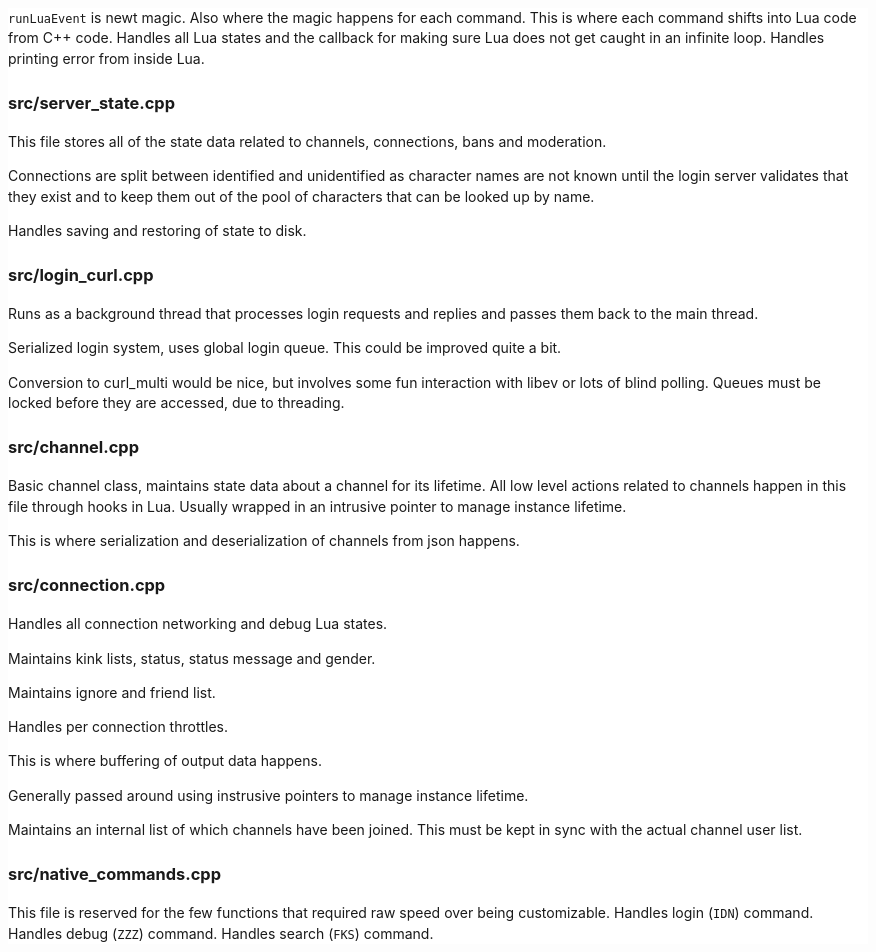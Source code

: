 `runLuaEvent` is newt magic. Also where the magic happens for each command. 
This is where each command shifts into Lua code from C++ code. Handles all Lua 
states and the callback for making sure Lua does not get caught in an infinite 
loop. Handles printing error from inside Lua.

### src/server\_state.cpp

This file stores all of the state data related to channels, connections, bans 
and moderation.

Connections are split between identified and unidentified as character names
are not known until the login server validates that they exist and to keep 
them out of the pool of characters that can be looked up by name.

Handles saving and restoring of state to disk.

### src/login\_curl.cpp

Runs as a background thread that processes login requests and replies and 
passes them back to the main thread.

Serialized login system, uses global login queue. This could be improved quite 
a bit.

Conversion to curl\_multi would be nice, but involves some fun interaction 
with libev or lots of blind polling. Queues must be locked before they are 
accessed, due to threading.

### src/channel.cpp

Basic channel class, maintains state data about a channel for its lifetime. 
All low level actions related to channels happen in this file through hooks in Lua. 
Usually wrapped in an intrusive pointer to manage instance lifetime.

This is where serialization and deserialization of channels from json happens.

### src/connection.cpp

Handles all connection networking and debug Lua states.

Maintains kink lists, status, status message and gender.

Maintains ignore and friend list.

Handles per connection throttles.

This is where buffering of output data happens.

Generally passed around using instrusive pointers to manage instance lifetime.

Maintains an internal list of which channels have been joined. This must be kept in sync with the actual channel user list.

### src/native\_commands.cpp

This file is reserved for the few functions that required raw speed over being customizable.
Handles login (`IDN`) command.
Handles debug (`ZZZ`) command.
Handles search (`FKS`) command.
